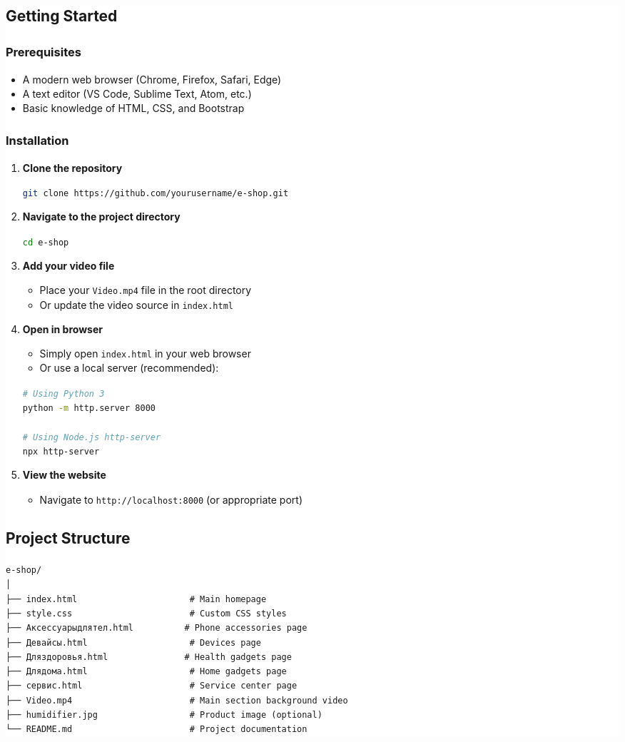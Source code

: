 ## Getting Started

### Prerequisites

- A modern web browser (Chrome, Firefox, Safari, Edge)
- A text editor (VS Code, Sublime Text, Atom, etc.)
- Basic knowledge of HTML, CSS, and Bootstrap

### Installation

1. **Clone the repository**
   ```bash
   git clone https://github.com/yourusername/e-shop.git
   ```

2. **Navigate to the project directory**
   ```bash
   cd e-shop
   ```

3. **Add your video file**
   - Place your `Video.mp4` file in the root directory
   - Or update the video source in `index.html`

4. **Open in browser**
   - Simply open `index.html` in your web browser
   - Or use a local server (recommended):
   ```bash
   # Using Python 3
   python -m http.server 8000
   
   # Using Node.js http-server
   npx http-server
   ```

5. **View the website**
   - Navigate to `http://localhost:8000` (or appropriate port)

## Project Structure

```
e-shop/
│
├── index.html                      # Main homepage
├── style.css                       # Custom CSS styles
├── Аксессуарыдлятел.html          # Phone accessories page
├── Девайсы.html                    # Devices page
├── Дляздоровья.html               # Health gadgets page
├── Длядома.html                    # Home gadgets page
├── сервис.html                     # Service center page
├── Video.mp4                       # Main section background video
├── humidifier.jpg                  # Product image (optional)
└── README.md                       # Project documentation
```
